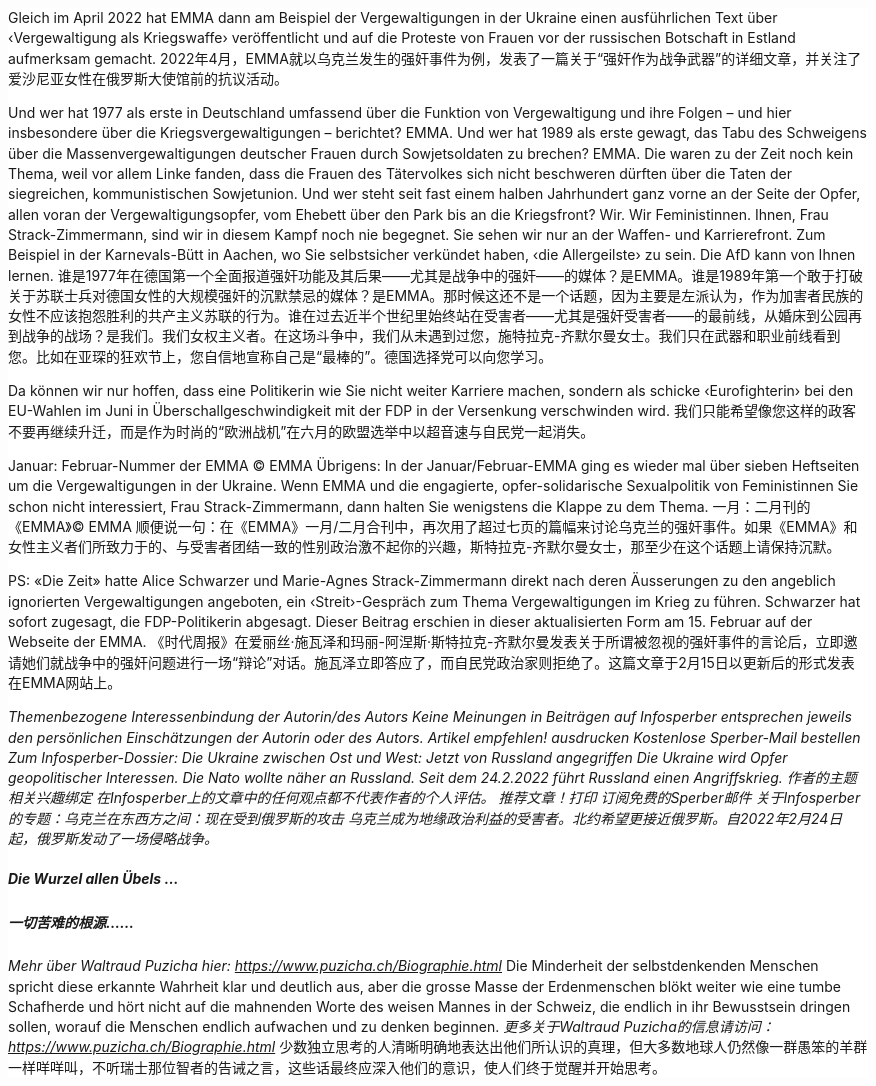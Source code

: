 Gleich im April 2022 hat EMMA dann am Beispiel der Vergewaltigungen in der Ukraine einen ausführlichen Text über ‹Vergewaltigung als Kriegswaffe› veröffentlicht und auf die Proteste von Frauen vor der russischen Botschaft in Estland aufmerksam gemacht.
2022年4月，EMMA就以乌克兰发生的强奸事件为例，发表了一篇关于“强奸作为战争武器”的详细文章，并关注了爱沙尼亚女性在俄罗斯大使馆前的抗议活动。

Und wer hat 1977 als erste in Deutschland umfassend über die Funktion von Vergewaltigung und ihre Folgen – und hier insbesondere über die Kriegsvergewaltigungen – berichtet? EMMA. Und wer hat 1989 als erste gewagt, das Tabu des Schweigens über die Massenvergewaltigungen deutscher Frauen durch Sowjetsoldaten zu brechen? EMMA. Die waren zu der Zeit noch kein Thema, weil vor allem Linke fanden, dass die Frauen des Tätervolkes sich nicht beschweren dürften über die Taten der siegreichen, kommunistischen Sowjetunion. Und wer steht seit fast einem halben Jahrhundert ganz vorne an der Seite der Opfer, allen voran der Vergewaltigungsopfer, vom Ehebett über den Park bis an die Kriegsfront? Wir. Wir Feministinnen. Ihnen, Frau Strack-Zimmermann, sind wir in diesem Kampf noch nie begegnet. Sie sehen wir nur an der Waffen- und Karrierefront. Zum Beispiel in der Karnevals-Bütt in Aachen, wo Sie selbstsicher verkündet haben, ‹die Allergeilste› zu sein. Die AfD kann von Ihnen lernen.
谁是1977年在德国第一个全面报道强奸功能及其后果——尤其是战争中的强奸——的媒体？是EMMA。谁是1989年第一个敢于打破关于苏联士兵对德国女性的大规模强奸的沉默禁忌的媒体？是EMMA。那时候这还不是一个话题，因为主要是左派认为，作为加害者民族的女性不应该抱怨胜利的共产主义苏联的行为。谁在过去近半个世纪里始终站在受害者——尤其是强奸受害者——的最前线，从婚床到公园再到战争的战场？是我们。我们女权主义者。在这场斗争中，我们从未遇到过您，施特拉克-齐默尔曼女士。我们只在武器和职业前线看到您。比如在亚琛的狂欢节上，您自信地宣称自己是“最棒的”。德国选择党可以向您学习。

Da können wir nur hoffen, dass eine Politikerin wie Sie nicht weiter Karriere machen, sondern als schicke ‹Eurofighterin› bei den EU-Wahlen im Juni in Überschallgeschwindigkeit mit der FDP in der Versenkung verschwinden wird.
我们只能希望像您这样的政客不要再继续升迁，而是作为时尚的“欧洲战机”在六月的欧盟选举中以超音速与自民党一起消失。

Januar: Februar-Nummer der EMMA © EMMA Übrigens: In der Januar/Februar-EMMA ging es wieder mal über sieben Heftseiten um die Vergewaltigungen in der Ukraine. Wenn EMMA und die engagierte, opfer-solidarische Sexualpolitik von Feministinnen Sie schon nicht interessiert, Frau Strack-Zimmermann, dann halten Sie wenigstens die Klappe zu dem Thema.
一月：二月刊的《EMMA》© EMMA 顺便说一句：在《EMMA》一月/二月合刊中，再次用了超过七页的篇幅来讨论乌克兰的强奸事件。如果《EMMA》和女性主义者们所致力于的、与受害者团结一致的性别政治激不起你的兴趣，斯特拉克-齐默尔曼女士，那至少在这个话题上请保持沉默。

PS: «Die Zeit» hatte Alice Schwarzer und Marie-Agnes Strack-Zimmermann direkt nach deren Äusserungen zu den angeblich ignorierten Vergewaltigungen angeboten, ein ‹Streit›-Gespräch zum Thema Vergewaltigungen im Krieg zu führen. Schwarzer hat sofort zugesagt, die FDP-Politikerin abgesagt. Dieser Beitrag erschien in dieser aktualisierten Form am 15. Februar auf der Webseite der EMMA.
《时代周报》在爱丽丝·施瓦泽和玛丽-阿涅斯·斯特拉克-齐默尔曼发表关于所谓被忽视的强奸事件的言论后，立即邀请她们就战争中的强奸问题进行一场“辩论”对话。施瓦泽立即答应了，而自民党政治家则拒绝了。这篇文章于2月15日以更新后的形式发表在EMMA网站上。

_Themenbezogene Interessenbindung der Autorin/des Autors_ _Keine Meinungen in Beiträgen auf Infosperber entsprechen_ _jeweils den persönlichen Einschätzungen der Autorin oder des Autors._ _Artikel empfehlen! ausdrucken_ _Kostenlose Sperber-Mail bestellen_ _Zum Infosperber-Dossier: Die Ukraine zwischen Ost und West: Jetzt von Russland angegriffen_ _Die Ukraine wird Opfer geopolitischer Interessen. Die Nato wollte näher an Russland. Seit dem 24.2.2022 führt Russland_ _einen Angriffskrieg._
_作者的主题相关兴趣绑定_ _在Infosperber上的文章中的任何观点都不代表作者的个人评估。_ _推荐文章！打印_ _订阅免费的Sperber邮件_ _关于Infosperber的专题：乌克兰在东西方之间：现在受到俄罗斯的攻击_ _乌克兰成为地缘政治利益的受害者。北约希望更接近俄罗斯。自2022年2月24日起，俄罗斯发动了一场侵略战争。_

##### Die Wurzel allen Übels …
##### 一切苦难的根源……

_Mehr über Waltraud Puzicha hier: https://www.puzicha.ch/Biographie.html_ Die Minderheit der selbstdenkenden Menschen spricht diese erkannte Wahrheit klar und deutlich aus, aber die grosse Masse der Erdenmenschen blökt weiter wie eine tumbe Schafherde und hört nicht auf die mahnenden Worte des weisen Mannes in der Schweiz, die endlich in ihr Bewusstsein dringen sollen, worauf die Menschen endlich aufwachen und zu denken beginnen.
_更多关于Waltraud Puzicha的信息请访问：https://www.puzicha.ch/Biographie.html_ 少数独立思考的人清晰明确地表达出他们所认识的真理，但大多数地球人仍然像一群愚笨的羊群一样咩咩叫，不听瑞士那位智者的告诫之言，这些话最终应深入他们的意识，使人们终于觉醒并开始思考。
